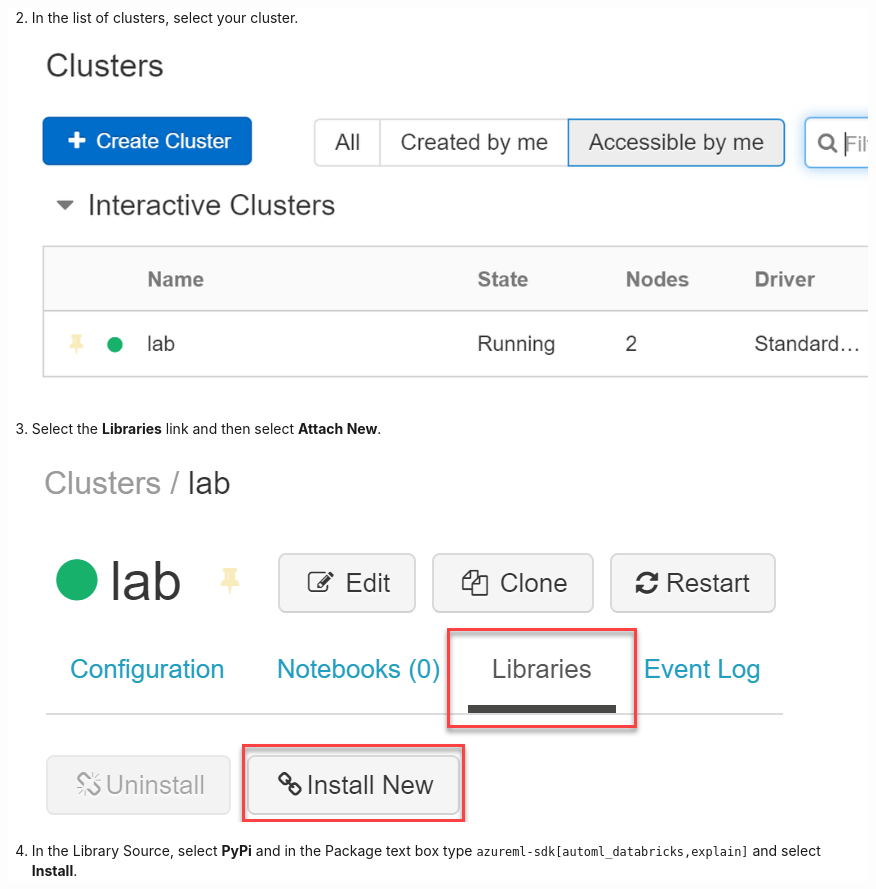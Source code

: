 2. In the list of clusters, select your cluster.

    ![The list of Interactive Clusters.](images/image3-5.png "Interactive Clusters")

3. Select the **Libraries** link and then select **Attach New**. 

    ![The Libraries tab showing the Attache New button.](images/image3-6.png "Attach New")

4. In the Library Source, select **PyPi** and in the Package text box type `azureml-sdk[automl_databricks,explain]` and select **Install**.
